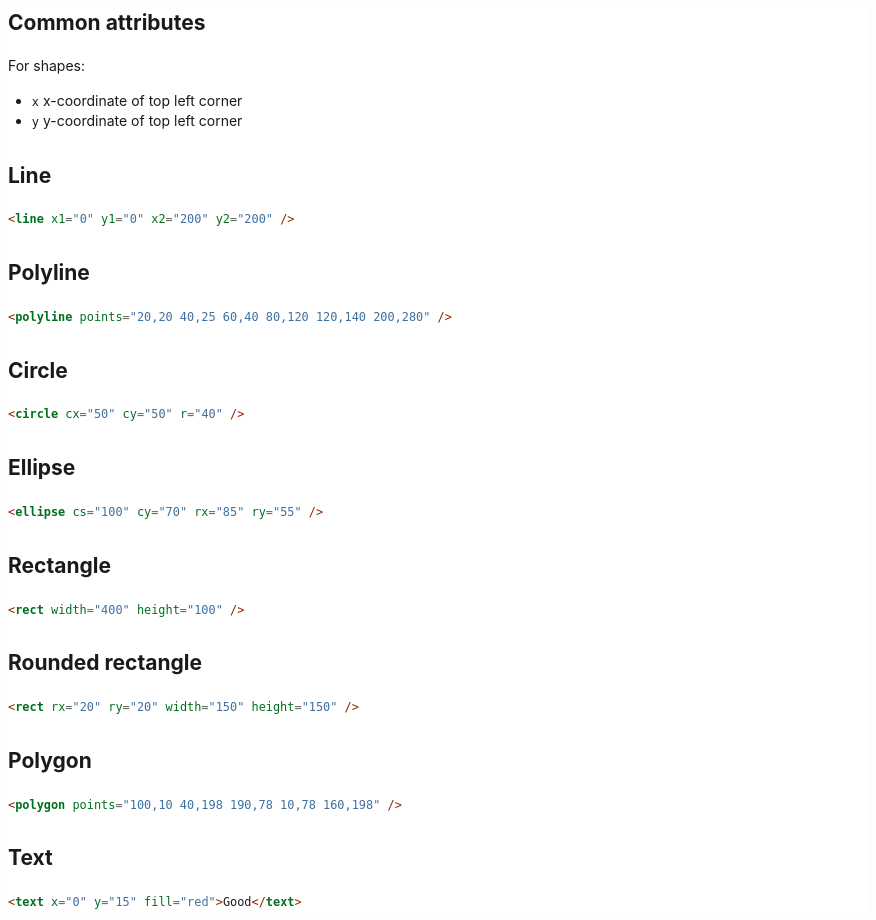 ## Common attributes

For shapes:

- `x` x-coordinate of top left corner
- `y` y-coordinate of top left corner

## Line

```html
<line x1="0" y1="0" x2="200" y2="200" />
```

## Polyline

```html
<polyline points="20,20 40,25 60,40 80,120 120,140 200,280" />
```

## Circle

```html
<circle cx="50" cy="50" r="40" />
```

## Ellipse

```html
<ellipse cs="100" cy="70" rx="85" ry="55" />
```

## Rectangle

```html
<rect width="400" height="100" />
```

## Rounded rectangle

```html
<rect rx="20" ry="20" width="150" height="150" />
```

## Polygon

```html
<polygon points="100,10 40,198 190,78 10,78 160,198" />
```

## Text

```html
<text x="0" y="15" fill="red">Good</text>
```
